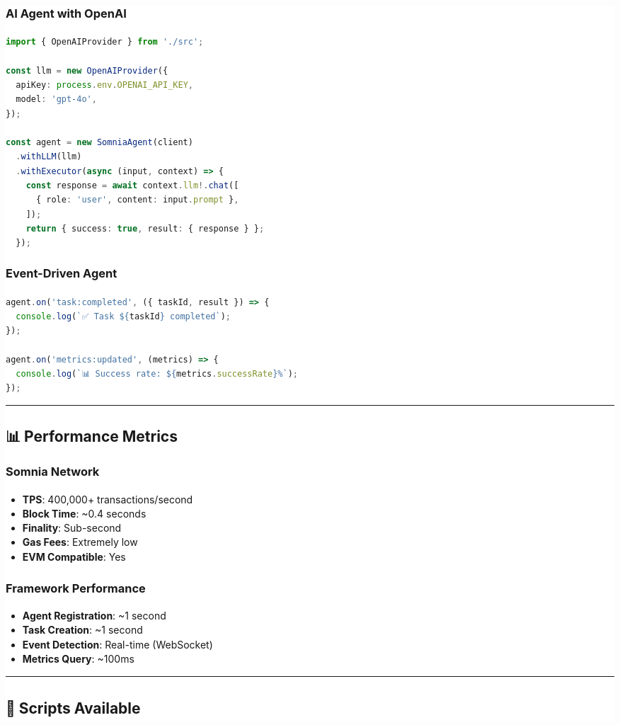 
### AI Agent with OpenAI
```typescript
import { OpenAIProvider } from './src';

const llm = new OpenAIProvider({
  apiKey: process.env.OPENAI_API_KEY,
  model: 'gpt-4o',
});

const agent = new SomniaAgent(client)
  .withLLM(llm)
  .withExecutor(async (input, context) => {
    const response = await context.llm!.chat([
      { role: 'user', content: input.prompt },
    ]);
    return { success: true, result: { response } };
  });
```

### Event-Driven Agent
```typescript
agent.on('task:completed', ({ taskId, result }) => {
  console.log(`✅ Task ${taskId} completed`);
});

agent.on('metrics:updated', (metrics) => {
  console.log(`📊 Success rate: ${metrics.successRate}%`);
});
```

---

## 📊 Performance Metrics

### Somnia Network
- **TPS**: 400,000+ transactions/second
- **Block Time**: ~0.4 seconds
- **Finality**: Sub-second
- **Gas Fees**: Extremely low
- **EVM Compatible**: Yes

### Framework Performance
- **Agent Registration**: ~1 second
- **Task Creation**: ~1 second
- **Event Detection**: Real-time (WebSocket)
- **Metrics Query**: ~100ms

---

## 🔧 Scripts Available

